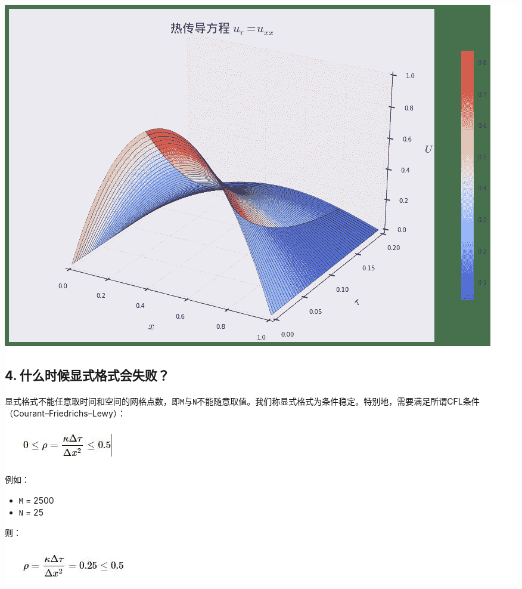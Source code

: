 ![](img/ZsuZKJQshbm2BgZ6yT9UOJHgRQgghhBDiGknwYh+ybUwIIYQQQghRJ0jwIoQQQgghhKgTJHgRQgghhBBCCCGEEEIIIYQQQgghhBBCCCGEEEIIIYQQQgghhBBCCCGEEEIIIYQQQgghhBBCCCGEEEIIIYQQQoir+3+2qyofAK+26QAAAABJRU5ErkJggg==.png)

## 4. 什么时候显式格式会失败？

显式格式不能任意取时间和空间的网格点数，即`M`与`N`不能随意取值。我们称显式格式为条件稳定。特别地，需要满足所谓CFL条件（Courant–Friedrichs–Lewy）：

![](img/20160729205301.jpg)

例如：

+ `M` = 2500
+ `N` = 25

则：

![](img/20160729205328.jpg)
